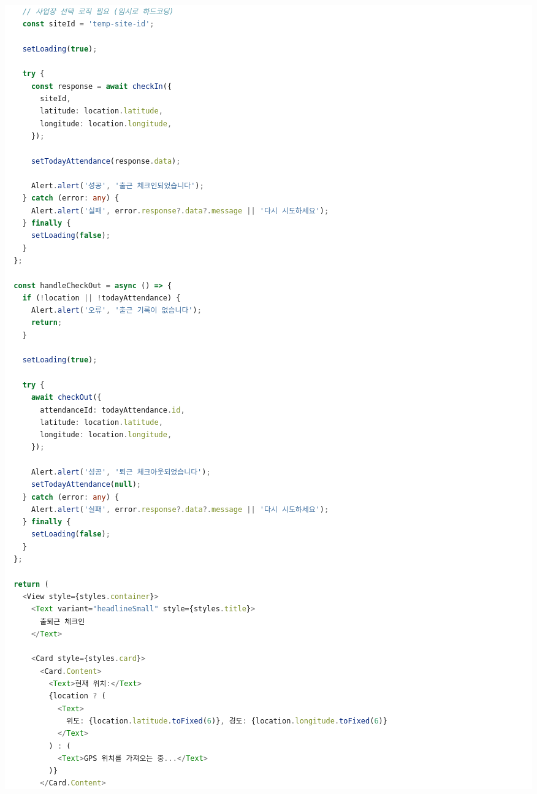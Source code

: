 ```typescript
    // 사업장 선택 로직 필요 (임시로 하드코딩)
    const siteId = 'temp-site-id';

    setLoading(true);

    try {
      const response = await checkIn({
        siteId,
        latitude: location.latitude,
        longitude: location.longitude,
      });

      setTodayAttendance(response.data);

      Alert.alert('성공', '출근 체크인되었습니다');
    } catch (error: any) {
      Alert.alert('실패', error.response?.data?.message || '다시 시도하세요');
    } finally {
      setLoading(false);
    }
  };

  const handleCheckOut = async () => {
    if (!location || !todayAttendance) {
      Alert.alert('오류', '출근 기록이 없습니다');
      return;
    }

    setLoading(true);

    try {
      await checkOut({
        attendanceId: todayAttendance.id,
        latitude: location.latitude,
        longitude: location.longitude,
      });

      Alert.alert('성공', '퇴근 체크아웃되었습니다');
      setTodayAttendance(null);
    } catch (error: any) {
      Alert.alert('실패', error.response?.data?.message || '다시 시도하세요');
    } finally {
      setLoading(false);
    }
  };

  return (
    <View style={styles.container}>
      <Text variant="headlineSmall" style={styles.title}>
        출퇴근 체크인
      </Text>

      <Card style={styles.card}>
        <Card.Content>
          <Text>현재 위치:</Text>
          {location ? (
            <Text>
              위도: {location.latitude.toFixed(6)}, 경도: {location.longitude.toFixed(6)}
            </Text>
          ) : (
            <Text>GPS 위치를 가져오는 중...</Text>
          )}
        </Card.Content>
```